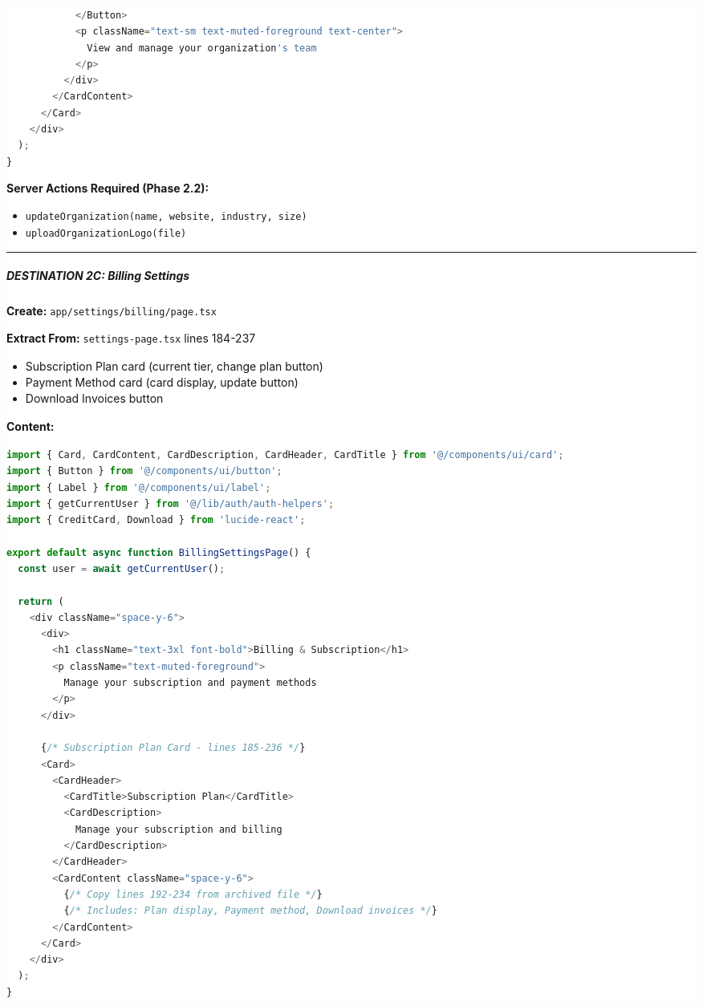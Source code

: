```typescript
            </Button>
            <p className="text-sm text-muted-foreground text-center">
              View and manage your organization's team
            </p>
          </div>
        </CardContent>
      </Card>
    </div>
  );
}
```

**Server Actions Required (Phase 2.2):**
- `updateOrganization(name, website, industry, size)`
- `uploadOrganizationLogo(file)`

---

##### DESTINATION 2C: Billing Settings

**Create:** `app/settings/billing/page.tsx`

**Extract From:** `settings-page.tsx` lines 184-237
- Subscription Plan card (current tier, change plan button)
- Payment Method card (card display, update button)
- Download Invoices button

**Content:**
```typescript
import { Card, CardContent, CardDescription, CardHeader, CardTitle } from '@/components/ui/card';
import { Button } from '@/components/ui/button';
import { Label } from '@/components/ui/label';
import { getCurrentUser } from '@/lib/auth/auth-helpers';
import { CreditCard, Download } from 'lucide-react';

export default async function BillingSettingsPage() {
  const user = await getCurrentUser();

  return (
    <div className="space-y-6">
      <div>
        <h1 className="text-3xl font-bold">Billing & Subscription</h1>
        <p className="text-muted-foreground">
          Manage your subscription and payment methods
        </p>
      </div>

      {/* Subscription Plan Card - lines 185-236 */}
      <Card>
        <CardHeader>
          <CardTitle>Subscription Plan</CardTitle>
          <CardDescription>
            Manage your subscription and billing
          </CardDescription>
        </CardHeader>
        <CardContent className="space-y-6">
          {/* Copy lines 192-234 from archived file */}
          {/* Includes: Plan display, Payment method, Download invoices */}
        </CardContent>
      </Card>
    </div>
  );
}
```
